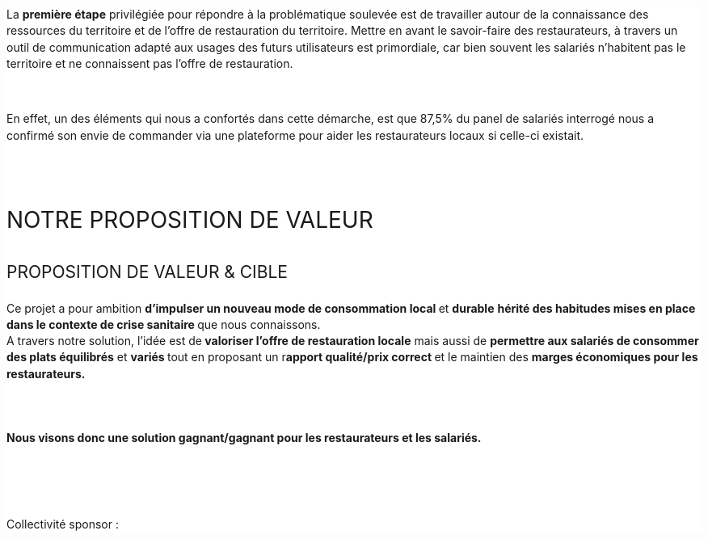 <p><span style="font-weight: 400;">La </span><strong>première étape</strong><span style="font-weight: 400;"> privilégiée pour répondre à la problématique soulevée est de travailler autour de la connaissance des ressources du territoire et de l’offre de restauration du territoire. Mettre en avant le savoir-faire des restaurateurs, à travers un outil de communication adapté aux usages des futurs utilisateurs est primordiale, car bien souvent les salariés n’habitent pas le territoire et ne connaissent pas l’offre de restauration.</span></p>
<p> </p>
<p><span style="font-weight: 400;">En effet, un des éléments qui nous a confortés dans cette démarche, est que 87,5% du panel de salariés interrogé nous a confirmé son envie de commander via une plateforme pour aider les restaurateurs locaux si celle-ci existait. </span></p>
<p> </p>
<h1><span style="font-weight: 400;">NOTRE PROPOSITION DE VALEUR</span></h1>
<h2><span style="font-weight: 400;">PROPOSITION DE VALEUR & CIBLE</span></h2>
<h4><span style="font-weight: 400;">Ce projet a pour ambition </span><strong>d’impulser un nouveau mode de consommation local </strong><span style="font-weight: 400;">et </span><strong>durable</strong><span style="font-weight: 400;"> </span><strong>hérité des habitudes mises en place dans le contexte de crise sanitaire </strong><span style="font-weight: 400;">que nous connaissons. </span><span style="font-weight: 400;"><br /></span><span style="font-weight: 400;">A travers notre solution, l’idée est de</span><strong> valoriser l’offre de restauration locale</strong><span style="font-weight: 400;"> mais aussi de </span><strong>permettre aux salariés de consommer des plats équilibrés</strong><span style="font-weight: 400;"> et </span><strong>variés </strong><span style="font-weight: 400;">tout en proposant un r</span><strong>apport qualité/prix correct </strong><span style="font-weight: 400;">et le maintien des </span><strong>marges économiques pour les restaurateurs. </strong></h4>
<p> </p>
<h4><strong>Nous visons donc une solution gagnant/gagnant pour les restaurateurs et les salariés. </strong></h4>
<p> </p>
<p> </p>
Collectivité sponsor : 
